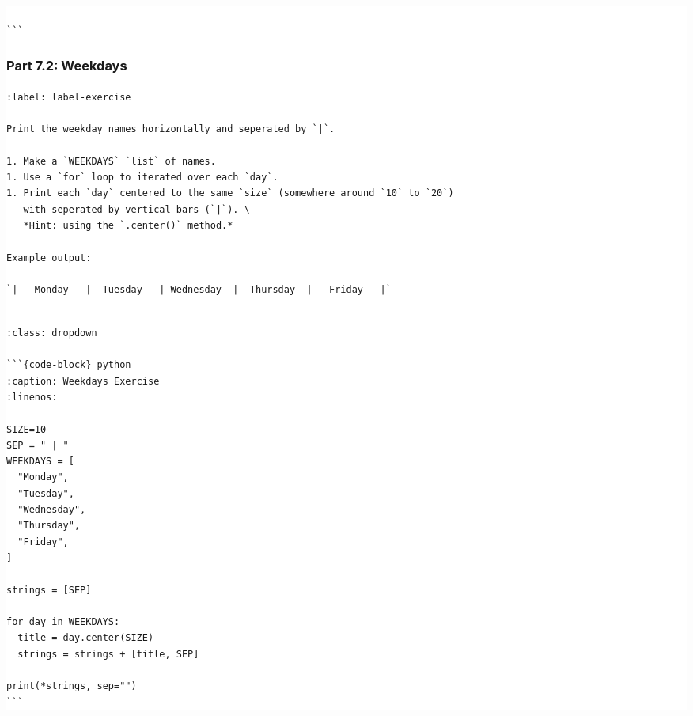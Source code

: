 `````{solution} skills-exercise

```

`````

### Part 7.2: Weekdays

```{exercise} Weekdays
:label: label-exercise

Print the weekday names horizontally and seperated by `|`.

1. Make a `WEEKDAYS` `list` of names.
1. Use a `for` loop to iterated over each `day`.
1. Print each `day` centered to the same `size` (somewhere around `10` to `20`)
   with seperated by vertical bars (`|`). \
   *Hint: using the `.center()` method.*

Example output:

`|   Monday   |  Tuesday   | Wednesday  |  Thursday  |   Friday   |`


```

`````{solution} label-exercise
:class: dropdown

```{code-block} python
:caption: Weekdays Exercise
:linenos:

SIZE=10
SEP = " | "
WEEKDAYS = [
  "Monday",
  "Tuesday",
  "Wednesday",
  "Thursday",
  "Friday",
]

strings = [SEP]

for day in WEEKDAYS:
  title = day.center(SIZE)
  strings = strings + [title, SEP]

print(*strings, sep="")
```

`````
